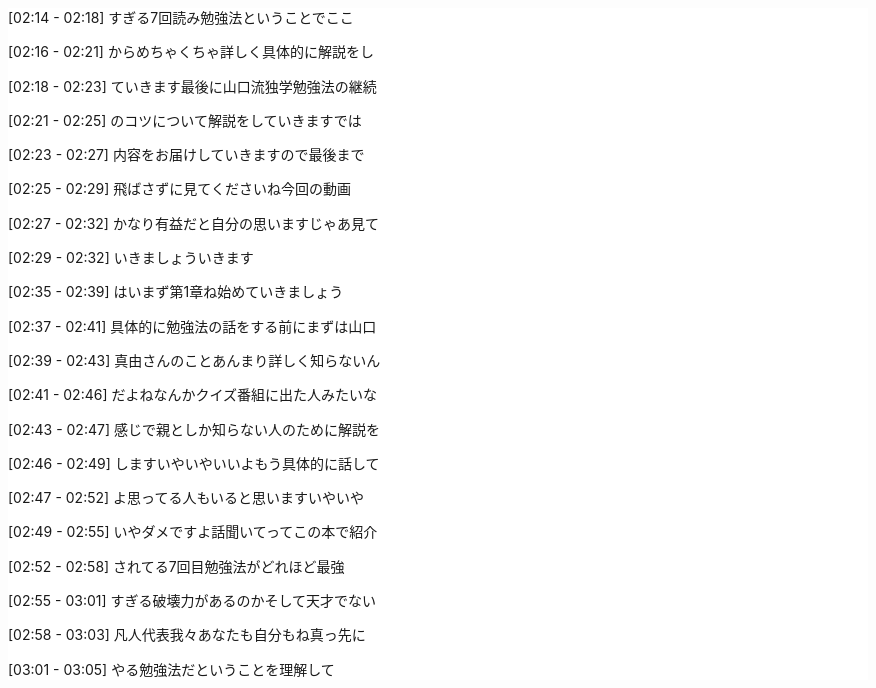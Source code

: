 [02:14 - 02:18]
すぎる7回読み勉強法ということでここ

[02:16 - 02:21]
からめちゃくちゃ詳しく具体的に解説をし

[02:18 - 02:23]
ていきます最後に山口流独学勉強法の継続

[02:21 - 02:25]
のコツについて解説をしていきますでは

[02:23 - 02:27]
内容をお届けしていきますので最後まで

[02:25 - 02:29]
飛ばさずに見てくださいね今回の動画

[02:27 - 02:32]
かなり有益だと自分の思いますじゃあ見て

[02:29 - 02:32]
いきましょういきます

[02:35 - 02:39]
はいまず第1章ね始めていきましょう

[02:37 - 02:41]
具体的に勉強法の話をする前にまずは山口

[02:39 - 02:43]
真由さんのことあんまり詳しく知らないん

[02:41 - 02:46]
だよねなんかクイズ番組に出た人みたいな

[02:43 - 02:47]
感じで親としか知らない人のために解説を

[02:46 - 02:49]
しますいやいやいいよもう具体的に話して

[02:47 - 02:52]
よ思ってる人もいると思いますいやいや

[02:49 - 02:55]
いやダメですよ話聞いてってこの本で紹介

[02:52 - 02:58]
されてる7回目勉強法がどれほど最強

[02:55 - 03:01]
すぎる破壊力があるのかそして天才でない

[02:58 - 03:03]
凡人代表我々あなたも自分もね真っ先に

[03:01 - 03:05]
やる勉強法だということを理解して
